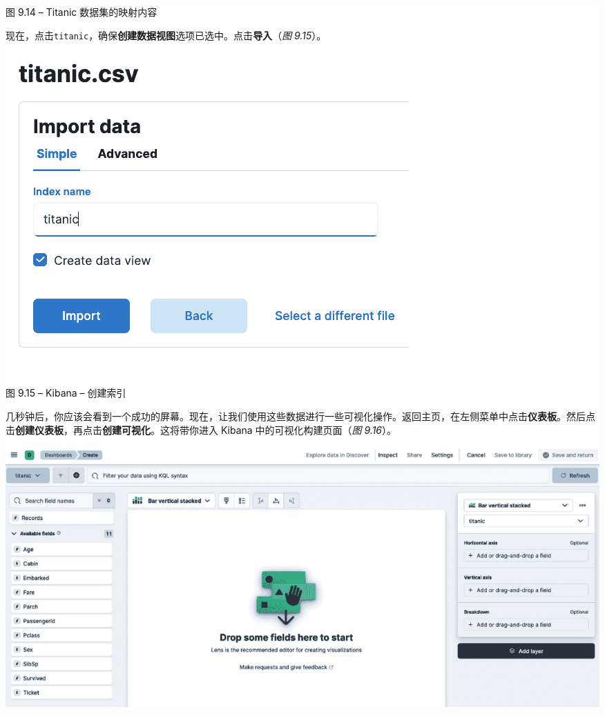 
图 9.14 – Titanic 数据集的映射内容

现在，点击`titanic`，确保**创建数据视图**选项已选中。点击**导入**（*图 9.15*）。

![图 9.15 – Kibana – 创建索引](img/B21927_09_15.jpg)

图 9.15 – Kibana – 创建索引

几秒钟后，你应该会看到一个成功的屏幕。现在，让我们使用这些数据进行一些可视化操作。返回主页，在左侧菜单中点击**仪表板**。然后点击**创建仪表板**，再点击**创建可视化**。这将带你进入 Kibana 中的可视化构建页面（*图 9.16*）。

![](img/B21927_09_16.jpg)
